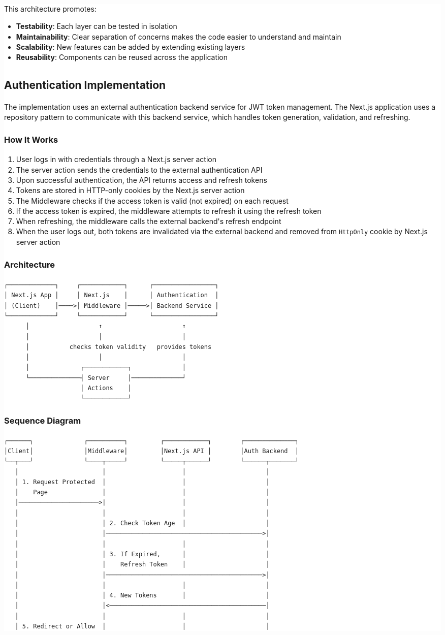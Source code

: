 This architecture promotes:

- **Testability**: Each layer can be tested in isolation
- **Maintainability**: Clear separation of concerns makes the code easier to understand and maintain
- **Scalability**: New features can be added by extending existing layers
- **Reusability**: Components can be reused across the application

## Authentication Implementation

The implementation uses an external authentication backend service for JWT token management. The Next.js application uses a repository pattern to communicate with this backend service, which handles token generation, validation, and refreshing.

### How It Works

1. User logs in with credentials through a Next.js server action
2. The server action sends the credentials to the external authentication API
3. Upon successful authentication, the API returns access and refresh tokens
4. Tokens are stored in HTTP-only cookies by the Next.js server action
5. The Middleware checks if the access token is valid (not expired) on each request
6. If the access token is expired, the middleware attempts to refresh it using the refresh token
7. When refreshing, the middleware calls the external backend's refresh endpoint
8. When the user logs out, both tokens are invalidated via the external backend and removed from `HttpOnly` cookie by Next.js server action

### Architecture

```
┌─────────────┐     ┌────────────┐      ┌─────────────────┐
│ Next.js App │     │ Next.js    │      │ Authentication  │
│ (Client)    │────>│ Middleware │─────>│ Backend Service │
└─────────────┘     └────────────┘      └─────────────────┘
      │                   ↑                      ↑
      │                   │                      │
      │           checks token validity   provides tokens
      │                   │                      │
      │              ┌────────────┐              │
      └──────────────┤ Server     │──────────────┘
                     │ Actions    │
                     └────────────┘
```

### Sequence Diagram

```
┌──────┐              ┌──────────┐         ┌────────────┐        ┌──────────────┐
│Client│              │Middleware│         │Next.js API │        │Auth Backend  │
└──┬───┘              └────┬─────┘         └─────┬──────┘        └──────┬───────┘
   │                       │                     │                      │
   │ 1. Request Protected  │                     │                      │
   │    Page               │                     │                      │
   │──────────────────────>|                     │                      │
   │                       │                     │                      │
   │                       │ 2. Check Token Age  │                      │
   │                       │───────────────────────────────────────────>│
   │                       │                     │                      │
   │                       │ 3. If Expired,      │                      │
   │                       │    Refresh Token    │                      │
   │                       │───────────────────────────────────────────>│
   │                       │                     │                      │
   │                       │ 4. New Tokens       │                      │
   │                       │<───────────────────────────────────────────│
   │                       │                     │                      │
   │ 5. Redirect or Allow  │                     │                      │
```